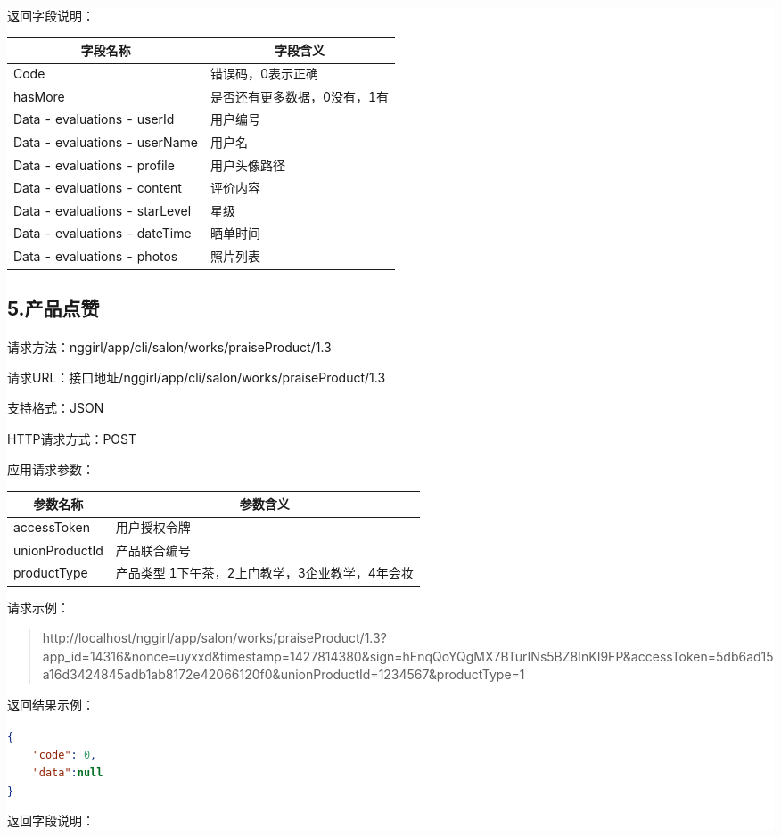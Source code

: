 返回字段说明：

|字段名称|字段含义
|---|---
|Code	|错误码，0表示正确
|hasMore	|是否还有更多数据，0没有，1有
|Data - evaluations - userId |用户编号
|Data - evaluations - userName	|用户名
|Data - evaluations - profile	|用户头像路径
|Data - evaluations - content	|评价内容
|Data - evaluations - starLevel	|星级
|Data - evaluations - dateTime	|晒单时间
|Data - evaluations - photos	|照片列表


<h2 id="5">5.产品点赞</h2>

请求方法：nggirl/app/cli/salon/works/praiseProduct/1.3

请求URL：接口地址/nggirl/app/cli/salon/works/praiseProduct/1.3

支持格式：JSON

HTTP请求方式：POST

应用请求参数：

|参数名称	|参数含义
|---|---|
|accessToken	|用户授权令牌
|unionProductId	|产品联合编号
|productType|产品类型 1下午茶，2上门教学，3企业教学，4年会妆

请求示例：

> http://localhost/nggirl/app/salon/works/praiseProduct/1.3?app_id=14316&nonce=uyxxd&timestamp=1427814380&sign=hEnqQoYQgMX7BTurINs5BZ8InKI9FP&accessToken=5db6ad15a16d3424845adb1ab8172e42066120f0&unionProductId=1234567&productType=1

返回结果示例：

```json
{
    "code": 0,
    "data":null
}
```

返回字段说明：
